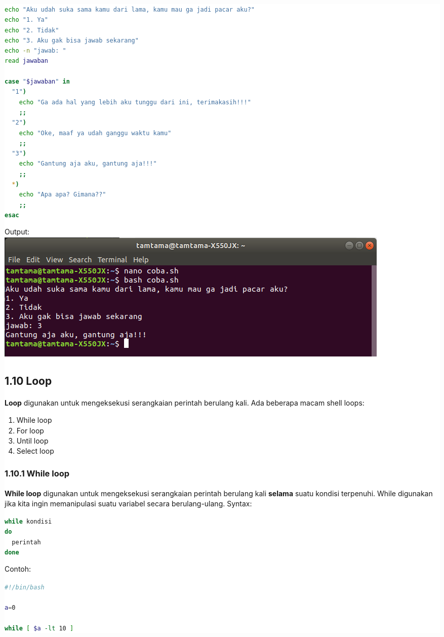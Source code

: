 ```bash
echo "Aku udah suka sama kamu dari lama, kamu mau ga jadi pacar aku?"
echo "1. Ya"
echo "2. Tidak"
echo "3. Aku gak bisa jawab sekarang"
echo -n "jawab: "
read jawaban

case "$jawaban" in
  "1")
    echo "Ga ada hal yang lebih aku tunggu dari ini, terimakasih!!!"
    ;;
  "2")
    echo "Oke, maaf ya udah ganggu waktu kamu"
    ;;
  "3")
    echo "Gantung aja aku, gantung aja!!!"
    ;;
  *)
    echo "Apa apa? Gimana??"
    ;;
esac
```
Output:   
![hasil-case](gambar/hasil-case.png)

## 1.10 Loop
**Loop** digunakan untuk mengeksekusi serangkaian perintah berulang kali. Ada beberapa macam shell loops:
  1. While loop
  2. For loop
  3. Until loop
  4. Select loop

### 1.10.1 While loop
**While loop** digunakan untuk mengeksekusi serangkaian perintah berulang kali **selama** suatu kondisi terpenuhi. While digunakan jika kita ingin memanipulasi suatu variabel secara berulang-ulang.
Syntax:
```bash
while kondisi
do
  perintah 
done
```
Contoh:
```bash
#!/bin/bash

a=0

while [ $a -lt 10 ]
```